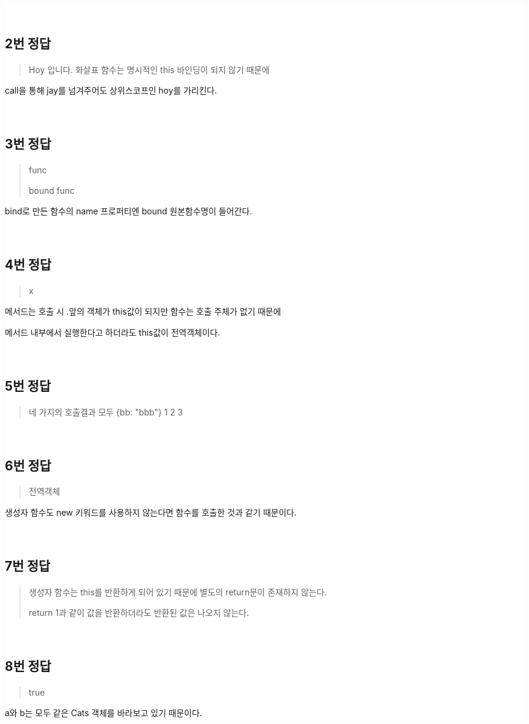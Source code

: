 <br>

## 2번 정답
> Hoy 입니다.
화살표 함수는 명시적인 this 바인딩이 되지 않기 때문에

call을 통해 jay를 넘겨주어도 상위스코프인 hoy를 가리킨다.

<br>

## 3번 정답
> func
> 
> bound func

bind로 만든 함수의 name 프로퍼티엔 bound 원본함수명이 들어간다.

<br>

## 4번 정답

> x

메서드는 호출 시 .앞의 객체가 this값이 되지만 함수는 호출 주체가 없기 때문에

메서드 내부에서 실행한다고 하더라도 this값이 전역객체이다.

<br>

## 5번 정답
> 네 가지의 호출결과 모두 {bb: "bbb"} 1 2 3

<br>

## 6번 정답
> 전역객체

생성자 함수도 new 키워드를 사용하지 않는다면 함수를 호출한 것과 같기 때문이다.

<br>

## 7번 정답
> 생성자 함수는 this를 반환하게 되어 있기 때문에 별도의 return문이 존재하지 않는다.
> 
> return 1과 같이 값을 반환하더라도 반환된 값은 나오지 않는다.

<br>

## 8번 정답
> true

a와 b는 모두 같은 Cats 객체를 바라보고 있기 때문이다.
